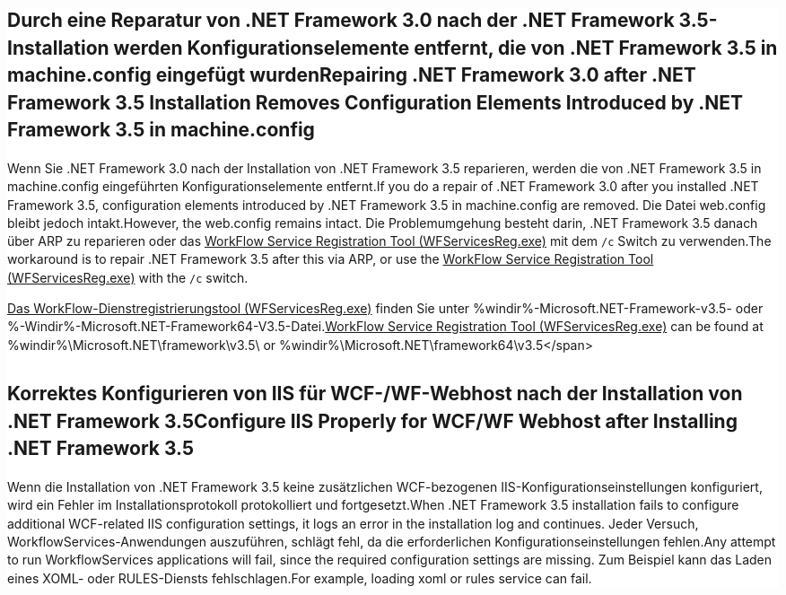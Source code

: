 ## <a name="repairing-net-framework-30-after-net-framework-35-installation-removes-configuration-elements-introduced-by-net-framework-35-in-machineconfig"></a><span data-ttu-id="1e332-133">Durch eine Reparatur von .NET Framework&#160;3.0 nach der .NET Framework&#160;3.5-Installation werden Konfigurationselemente entfernt, die von .NET Framework&#160;3.5 in machine.config eingefügt wurden</span><span class="sxs-lookup"><span data-stu-id="1e332-133">Repairing .NET Framework 3.0 after .NET Framework 3.5 Installation Removes Configuration Elements Introduced by .NET Framework 3.5 in machine.config</span></span>  
 <span data-ttu-id="1e332-134">Wenn Sie .NET Framework 3.0 nach der Installation von .NET Framework 3.5 reparieren, werden die von .NET Framework 3.5 in machine.config eingeführten Konfigurationselemente entfernt.</span><span class="sxs-lookup"><span data-stu-id="1e332-134">If you do a repair of .NET Framework 3.0 after you installed .NET Framework 3.5, configuration elements introduced by .NET Framework 3.5 in machine.config are removed.</span></span> <span data-ttu-id="1e332-135">Die Datei web.config bleibt jedoch intakt.</span><span class="sxs-lookup"><span data-stu-id="1e332-135">However, the web.config remains intact.</span></span> <span data-ttu-id="1e332-136">Die Problemumgehung besteht darin, .NET Framework 3.5 danach über ARP zu reparieren oder das [WorkFlow Service Registration Tool (WFServicesReg.exe)](workflow-service-registration-tool-wfservicesreg-exe.md) mit dem `/c` Switch zu verwenden.</span><span class="sxs-lookup"><span data-stu-id="1e332-136">The workaround is to repair .NET Framework 3.5 after this via ARP, or use the [WorkFlow Service Registration Tool (WFServicesReg.exe)](workflow-service-registration-tool-wfservicesreg-exe.md) with the `/c` switch.</span></span>  
  
 <span data-ttu-id="1e332-137">[Das WorkFlow-Dienstregistrierungstool (WFServicesReg.exe)](workflow-service-registration-tool-wfservicesreg-exe.md) finden Sie unter %windir%-Microsoft.NET-Framework-v3.5- oder %-Windir%-Microsoft.NET-Framework64-V3.5-Datei.</span><span class="sxs-lookup"><span data-stu-id="1e332-137">[WorkFlow Service Registration Tool (WFServicesReg.exe)](workflow-service-registration-tool-wfservicesreg-exe.md) can be found at %windir%\Microsoft.NET\framework\v3.5\ or %windir%\Microsoft.NET\framework64\v3.5\</span></span>  
  
## <a name="configure-iis-properly-for-wcfwf-webhost-after-installing-net-framework-35"></a><span data-ttu-id="1e332-138">Korrektes Konfigurieren von IIS für WCF-/WF-Webhost nach der Installation von .NET Framework&#160;3.5</span><span class="sxs-lookup"><span data-stu-id="1e332-138">Configure IIS Properly for WCF/WF Webhost after Installing .NET Framework 3.5</span></span>  
 <span data-ttu-id="1e332-139">Wenn die Installation von .NET Framework 3.5 keine zusätzlichen WCF-bezogenen IIS-Konfigurationseinstellungen konfiguriert, wird ein Fehler im Installationsprotokoll protokolliert und fortgesetzt.</span><span class="sxs-lookup"><span data-stu-id="1e332-139">When .NET Framework 3.5 installation fails to configure additional WCF-related IIS configuration settings, it logs an error in the installation log and continues.</span></span> <span data-ttu-id="1e332-140">Jeder Versuch, WorkflowServices-Anwendungen auszuführen, schlägt fehl, da die erforderlichen Konfigurationseinstellungen fehlen.</span><span class="sxs-lookup"><span data-stu-id="1e332-140">Any attempt to run WorkflowServices applications will fail, since the required configuration settings are missing.</span></span> <span data-ttu-id="1e332-141">Zum Beispiel kann das Laden eines XOML- oder RULES-Diensts fehlschlagen.</span><span class="sxs-lookup"><span data-stu-id="1e332-141">For example, loading xoml or rules service can fail.</span></span>  
  